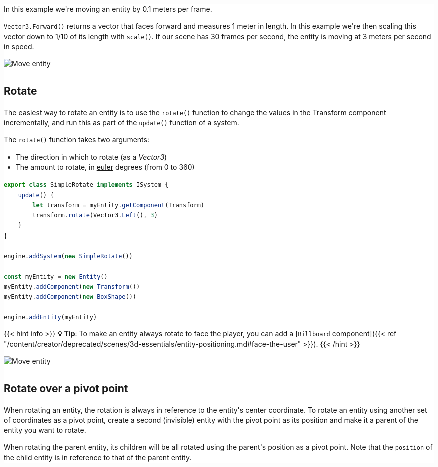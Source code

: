 In this example we're moving an entity by 0.1 meters per frame.

`Vector3.Forward()` returns a vector that faces forward and measures 1 meter in length. In this example we're then scaling this vector down to 1/10 of its length with `scale()`. If our scene has 30 frames per second, the entity is moving at 3 meters per second in speed.

 <img src="/images/media/gifs/move.gif" alt="Move entity" width="300"/>

## Rotate

The easiest way to rotate an entity is to use the `rotate()` function to change the values in the Transform component incrementally, and run this as part of the `update()` function of a system.

The `rotate()` function takes two arguments:

- The direction in which to rotate (as a _Vector3_)
- The amount to rotate, in [euler](https://en.wikipedia.org/wiki/Euler_angles) degrees (from 0 to 360)

```ts
export class SimpleRotate implements ISystem {
	update() {
		let transform = myEntity.getComponent(Transform)
		transform.rotate(Vector3.Left(), 3)
	}
}

engine.addSystem(new SimpleRotate())

const myEntity = new Entity()
myEntity.addComponent(new Transform())
myEntity.addComponent(new BoxShape())

engine.addEntity(myEntity)
```

{{< hint info >}}
**💡 Tip**: To make an entity always rotate to face the player, you can add a [`Billboard` component]({{< ref "/content/creator/deprecated/scenes/3d-essentials/entity-positioning.md#face-the-user" >}}).
{{< /hint >}}

 <img src="/images/media/gifs/rotate.gif" alt="Move entity" width="300"/>

## Rotate over a pivot point

When rotating an entity, the rotation is always in reference to the entity's center coordinate. To rotate an entity using another set of coordinates as a pivot point, create a second (invisible) entity with the pivot point as its position and make it a parent of the entity you want to rotate.

When rotating the parent entity, its children will be all rotated using the parent's position as a pivot point. Note that the `position` of the child entity is in reference to that of the parent entity.
